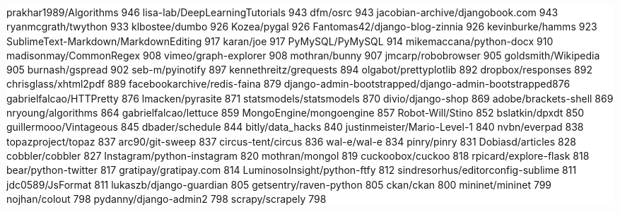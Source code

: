 prakhar1989/Algorithms                  946
lisa-lab/DeepLearningTutorials          943
dfm/osrc                                943
jacobian-archive/djangobook.com         943
ryanmcgrath/twython                     933
klbostee/dumbo                          926
Kozea/pygal                             926
Fantomas42/django-blog-zinnia           926
kevinburke/hamms                        923
SublimeText-Markdown/MarkdownEditing    917
karan/joe                               917
PyMySQL/PyMySQL                         914
mikemaccana/python-docx                 910
madisonmay/CommonRegex                  908
vimeo/graph-explorer                    908
mothran/bunny                           907
jmcarp/robobrowser                      905
goldsmith/Wikipedia                     905
burnash/gspread                         902
seb-m/pyinotify                         897
kennethreitz/grequests                  894
olgabot/prettyplotlib                   892
dropbox/responses                       892
chrisglass/xhtml2pdf                    889
facebookarchive/redis-faina             879
django-admin-bootstrapped/django-admin-bootstrapped876
gabrielfalcao/HTTPretty                 876
lmacken/pyrasite                        871
statsmodels/statsmodels                 870
divio/django-shop                       869
adobe/brackets-shell                    869
nryoung/algorithms                      864
gabrielfalcao/lettuce                   859
MongoEngine/mongoengine                 857
Robot-Will/Stino                        852
bslatkin/dpxdt                          850
guillermooo/Vintageous                  845
dbader/schedule                         844
bitly/data_hacks                        840
justinmeister/Mario-Level-1             840
nvbn/everpad                            838
topazproject/topaz                      837
arc90/git-sweep                         837
circus-tent/circus                      836
wal-e/wal-e                             834
pinry/pinry                             831
Dobiasd/articles                        828
cobbler/cobbler                         827
Instagram/python-instagram              820
mothran/mongol                          819
cuckoobox/cuckoo                        818
rpicard/explore-flask                   818
bear/python-twitter                     817
gratipay/gratipay.com                   814
LuminosoInsight/python-ftfy             812
sindresorhus/editorconfig-sublime       811
jdc0589/JsFormat                        811
lukaszb/django-guardian                 805
getsentry/raven-python                  805
ckan/ckan                               800
mininet/mininet                         799
nojhan/colout                           798
pydanny/django-admin2                   798
scrapy/scrapely                         798